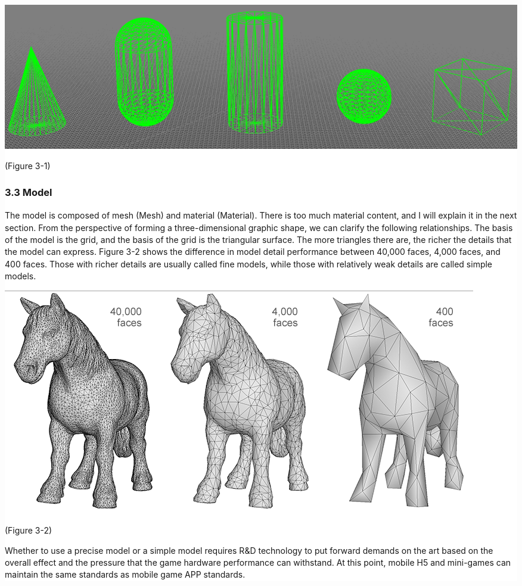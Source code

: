 ![3-1](img/3-1.png)

(Figure 3-1)

### 3.3 Model

The model is composed of mesh (Mesh) and material (Material). There is too much material content, and I will explain it in the next section. From the perspective of forming a three-dimensional graphic shape, we can clarify the following relationships. The basis of the model is the grid, and the basis of the grid is the triangular surface. The more triangles there are, the richer the details that the model can express. Figure 3-2 shows the difference in model detail performance between 40,000 faces, 4,000 faces, and 400 faces. Those with richer details are usually called fine models, while those with relatively weak details are called simple models.

![3-2](img/3-2.png)

(Figure 3-2)

Whether to use a precise model or a simple model requires R&D technology to put forward demands on the art based on the overall effect and the pressure that the game hardware performance can withstand. At this point, mobile H5 and mini-games can maintain the same standards as mobile game APP standards.
